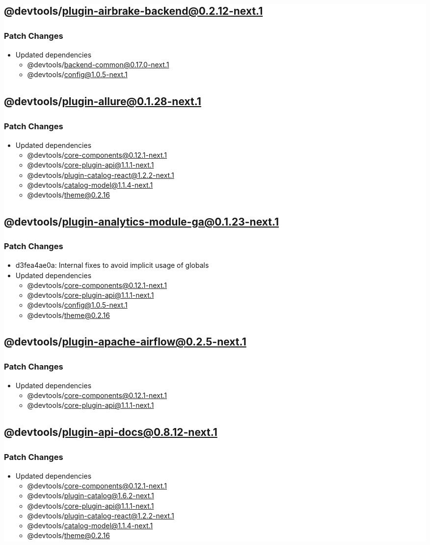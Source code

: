 ## @devtools/plugin-airbrake-backend@0.2.12-next.1

### Patch Changes

- Updated dependencies
  - @devtools/backend-common@0.17.0-next.1
  - @devtools/config@1.0.5-next.1

## @devtools/plugin-allure@0.1.28-next.1

### Patch Changes

- Updated dependencies
  - @devtools/core-components@0.12.1-next.1
  - @devtools/core-plugin-api@1.1.1-next.1
  - @devtools/plugin-catalog-react@1.2.2-next.1
  - @devtools/catalog-model@1.1.4-next.1
  - @devtools/theme@0.2.16

## @devtools/plugin-analytics-module-ga@0.1.23-next.1

### Patch Changes

- d3fea4ae0a: Internal fixes to avoid implicit usage of globals
- Updated dependencies
  - @devtools/core-components@0.12.1-next.1
  - @devtools/core-plugin-api@1.1.1-next.1
  - @devtools/config@1.0.5-next.1
  - @devtools/theme@0.2.16

## @devtools/plugin-apache-airflow@0.2.5-next.1

### Patch Changes

- Updated dependencies
  - @devtools/core-components@0.12.1-next.1
  - @devtools/core-plugin-api@1.1.1-next.1

## @devtools/plugin-api-docs@0.8.12-next.1

### Patch Changes

- Updated dependencies
  - @devtools/core-components@0.12.1-next.1
  - @devtools/plugin-catalog@1.6.2-next.1
  - @devtools/core-plugin-api@1.1.1-next.1
  - @devtools/plugin-catalog-react@1.2.2-next.1
  - @devtools/catalog-model@1.1.4-next.1
  - @devtools/theme@0.2.16
